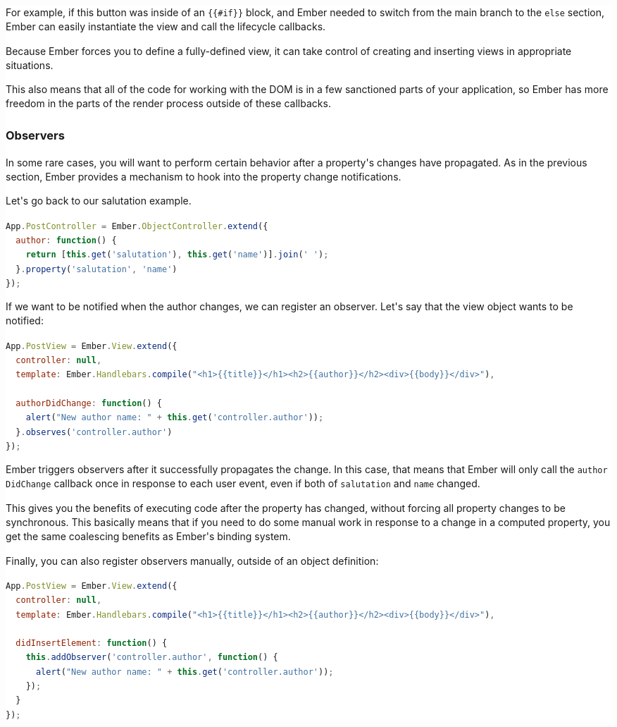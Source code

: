 For example, if this button was inside of an `{{#if}}` block, and Ember
needed to switch from the main branch to the `else` section, Ember can
easily instantiate the view and call the lifecycle callbacks.

Because Ember forces you to define a fully-defined view, it can take
control of creating and inserting views in appropriate situations.

This also means that all of the code for working with the DOM is in a
few sanctioned parts of your application, so Ember has more freedom in
the parts of the render process outside of these callbacks.

### Observers

In some rare cases, you will want to perform certain behavior after a
property's changes have propagated. As in the previous section, Ember
provides a mechanism to hook into the property change notifications.

Let's go back to our salutation example.

```javascript
App.PostController = Ember.ObjectController.extend({
  author: function() {
    return [this.get('salutation'), this.get('name')].join(' ');
  }.property('salutation', 'name')
});
```

If we want to be notified when the author changes, we can register an
observer. Let's say that the view object wants to be notified:

```javascript
App.PostView = Ember.View.extend({
  controller: null,
  template: Ember.Handlebars.compile("<h1>{{title}}</h1><h2>{{author}}</h2><div>{{body}}</div>"),

  authorDidChange: function() {
    alert("New author name: " + this.get('controller.author'));
  }.observes('controller.author')
});
```

Ember triggers observers after it successfully propagates the change. In
this case, that means that Ember will only call the `authorDidChange`
callback once in response to each user event, even if both of `salutation`
and `name` changed.

This gives you the benefits of executing code after the property has
changed, without forcing all property changes to be synchronous. This
basically means that if you need to do some manual work in response to a
change in a computed property, you get the same coalescing benefits as
Ember's binding system.

Finally, you can also register observers manually, outside of an object
definition:

```javascript
App.PostView = Ember.View.extend({
  controller: null,
  template: Ember.Handlebars.compile("<h1>{{title}}</h1><h2>{{author}}</h2><div>{{body}}</div>"),

  didInsertElement: function() {
    this.addObserver('controller.author', function() {
      alert("New author name: " + this.get('controller.author'));
    });
  }
});
```
